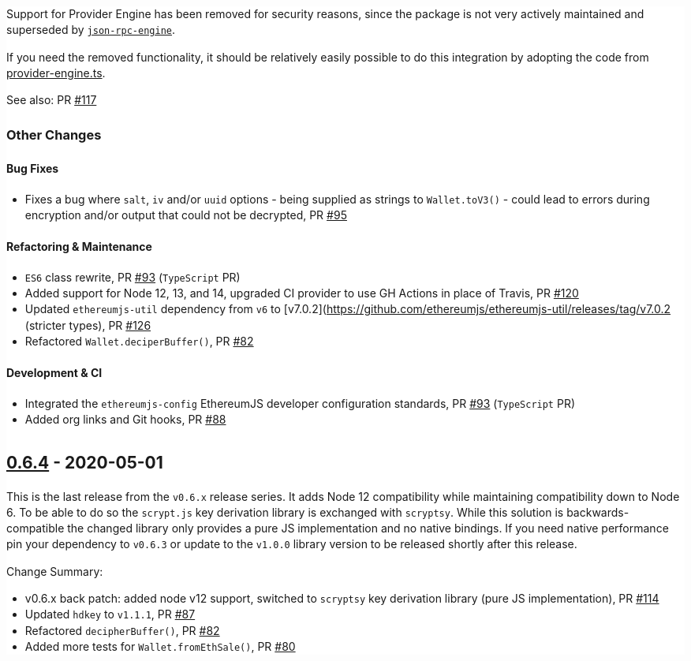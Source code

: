 Support for Provider Engine has been removed for security reasons, since the package is not very actively maintained and superseded by [`json-rpc-engine`](https://github.com/MetaMask/web3-provider-engine#web3-providerengine).

If you need the removed functionality, it should be relatively easily possible to do this integration by adopting the code from [provider-engine.ts](https://github.com/ethereumjs/ethereumjs-wallet/blob/v0.6.x/src/provider-engine.js).

See also: PR [#117](https://github.com/ethereumjs/ethereumjs-wallet/pull/117)

### Other Changes

#### Bug Fixes

- Fixes a bug where `salt`, `iv` and/or `uuid` options - being supplied as strings to `Wallet.toV3()` - could lead to errors during encryption and/or output that could not be decrypted,
  PR [#95](https://github.com/ethereumjs/ethereumjs-wallet/pull/95)

#### Refactoring & Maintenance

- `ES6` class rewrite,
  PR [#93](https://github.com/ethereumjs/ethereumjs-wallet/pull/93) (`TypeScript` PR)
- Added support for Node 12, 13, and 14, upgraded CI provider to use GH Actions in place of Travis,
  PR [#120](https://github.com/ethereumjs/ethereumjs-wallet/pull/120)
- Updated `ethereumjs-util` dependency from `v6` to
  [v7.0.2](https://github.com/ethereumjs/ethereumjs-util/releases/tag/v7.0.2 (stricter types),
  PR [#126](https://github.com/ethereumjs/ethereumjs-wallet/pull/126)
- Refactored `Wallet.deciperBuffer()`, 
  PR [#82](https://github.com/ethereumjs/ethereumjs-wallet/pull/82)

#### Development & CI

- Integrated the `ethereumjs-config` EthereumJS developer configuration standards,
  PR [#93](https://github.com/ethereumjs/ethereumjs-wallet/pull/93) (`TypeScript` PR)
- Added org links and Git hooks,
  PR [#88](https://github.com/ethereumjs/ethereumjs-wallet/pull/88)

[0.6.4]: https://github.com/ethereumjs/ethereumjs-wallet/compare/v0.6.3...v1.0.0

## [0.6.4] - 2020-05-01

This is the last release from the `v0.6.x` release series. It adds Node 12 compatibility while maintaining compatibility
down to Node 6. To be able to do so the `scrypt.js` key derivation library is exchanged with `scryptsy`. While this solution is backwards-compatible the changed library only provides a pure JS implementation and no native bindings. If you need native performance pin your dependency to `v0.6.3` or update to the `v1.0.0` library version to be released shortly after this release.

Change Summary:

- v0.6.x back patch: added node v12 support, switched to `scryptsy` key derivation library (pure JS implementation),
  PR [#114](https://github.com/ethereumjs/ethereumjs-wallet/pull/114)
- Updated `hdkey` to `v1.1.1`,
  PR [#87](https://github.com/ethereumjs/ethereumjs-wallet/pull/87)
- Refactored `decipherBuffer()`,
  PR [#82](https://github.com/ethereumjs/ethereumjs-wallet/pull/82)
- Added more tests for `Wallet.fromEthSale()`,
  PR [#80](https://github.com/ethereumjs/ethereumjs-wallet/pull/80)


[1.0.2]: https://github.com/ethereumjs/ethereumjs-wallet/compare/v1.0.1...v1.0.2
[1.0.1]: https://github.com/ethereumjs/ethereumjs-wallet/compare/v1.0.0...v1.0.1
[0.6.4]: https://github.com/ethereumjs/ethereumjs-wallet/compare/v0.6.3...v0.6.4
[0.6.3]: https://github.com/ethereumjs/ethereumjs-wallet/compare/v0.6.2...v0.6.3
[0.6.2]: https://github.com/ethereumjs/ethereumjs-wallet/compare/v0.6.1...v0.6.2
[0.6.1]: https://github.com/ethereumjs/ethereumjs-wallet/compare/v0.6.0...v0.6.1
[0.6.0]: https://github.com/ethereumjs/ethereumjs-wallet/compare/v0.5.2...v0.6.0
[0.5.2]: https://github.com/ethereumjs/ethereumjs-wallet/compare/v0.5.1...v0.5.2
[0.5.1]: https://github.com/ethereumjs/ethereumjs-wallet/compare/v0.5.0...v0.5.1
[0.5.0]: https://github.com/ethereumjs/ethereumjs-wallet/compare/v0.4.0...v0.5.0